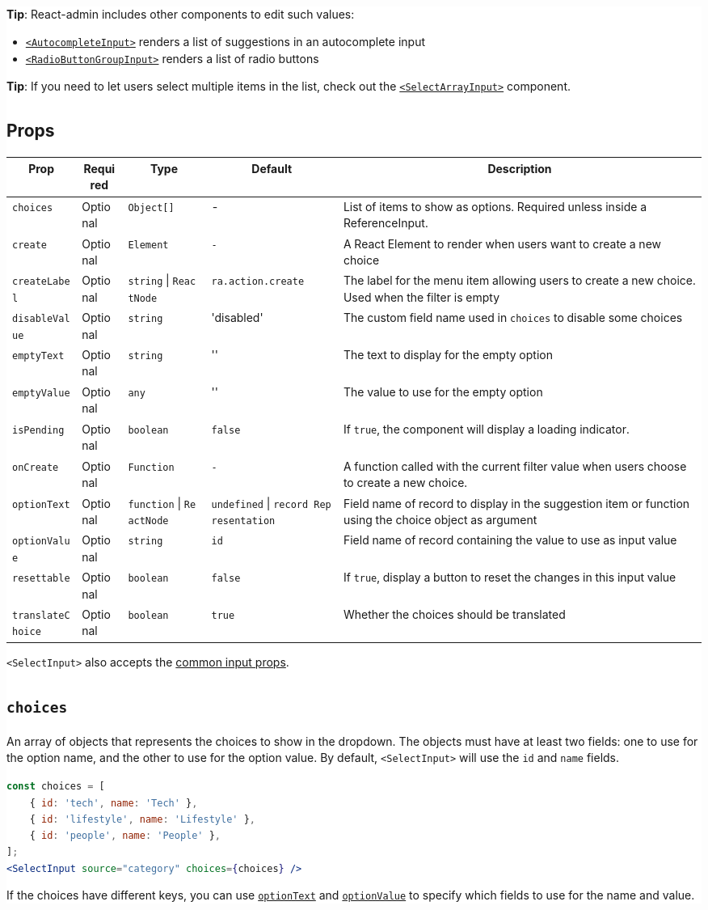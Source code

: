 **Tip**: React-admin includes other components to edit such values:

 - [`<AutocompleteInput>`](./AutocompleteInput.md) renders a list of suggestions in an autocomplete input
 - [`<RadioButtonGroupInput>`](./RadioButtonGroupInput.md) renders a list of radio buttons

**Tip**: If you need to let users select multiple items in the list, check out the [`<SelectArrayInput>`](./SelectArrayInput.md) component.

## Props

| Prop              | Required | Type                                      | Default            | Description                                                                                                                            |
|-------------------|----------|-------------------------------------------|--------------------|----------------------------------------------------------------------------------------------------------------------------------------|
| `choices`         | Optional | `Object[]`                                | -                  | List of items to show as options. Required unless inside a ReferenceInput.                                                             |
| `create`          | Optional | `Element`                                 | `-`                | A React Element to render when users want to create a new choice                                                                       |
| `createLabel`     | Optional | `string` &#124; `ReactNode`               | `ra.action.create` | The label for the menu item allowing users to create a new choice. Used when the filter is empty                                       |
| `disableValue`    | Optional | `string`                                  | 'disabled'         | The custom field name used in `choices` to disable some choices                                                                        |
| `emptyText`       | Optional | `string`                                  | ''                 | The text to display for the empty option                                                                                               |
| `emptyValue`      | Optional | `any`                                     | ''                 | The value to use for the empty option                                                                                                  |
| `isPending`       | Optional | `boolean`                                 | `false`            | If `true`, the component will display a loading indicator.                                                                             |
| `onCreate`        | Optional | `Function`                                | `-`                | A function called with the current filter value when users choose to create a new choice.                                              |
| `optionText`      | Optional | `function` &#124; `ReactNode` | `undefined` &#124; `record Representation` | Field name of record to display in the suggestion item or function using the choice object as argument |
| `optionValue`     | Optional | `string`                                  | `id`               | Field name of record containing the value to use as input value                                                                        |
| `resettable`      | Optional | `boolean`                                 | `false`            | If `true`, display a button to reset the changes in this input value                                                                   |
| `translateChoice` | Optional | `boolean`                                 | `true`             | Whether the choices should be translated                                                                                               |

`<SelectInput>` also accepts the [common input props](./Inputs.md#common-input-props).

## `choices`

An array of objects that represents the choices to show in the dropdown. The objects must have at least two fields: one to use for the option name, and the other to use for the option value. By default, `<SelectInput>` will use the `id` and `name` fields.

```jsx
const choices = [
    { id: 'tech', name: 'Tech' },
    { id: 'lifestyle', name: 'Lifestyle' },
    { id: 'people', name: 'People' },
];
<SelectInput source="category" choices={choices} />
```

If the choices have different keys, you can use [`optionText`](#optiontext) and [`optionValue`](#optionvalue) to specify which fields to use for the name and value.
